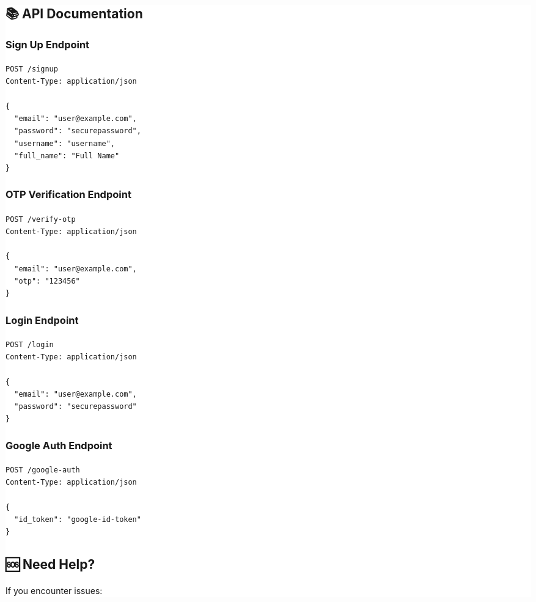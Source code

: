 ## 📚 **API Documentation**

### **Sign Up Endpoint**
```
POST /signup
Content-Type: application/json

{
  "email": "user@example.com",
  "password": "securepassword",
  "username": "username",
  "full_name": "Full Name"
}
```

### **OTP Verification Endpoint**
```
POST /verify-otp
Content-Type: application/json

{
  "email": "user@example.com",
  "otp": "123456"
}
```

### **Login Endpoint**
```
POST /login
Content-Type: application/json

{
  "email": "user@example.com",
  "password": "securepassword"
}
```

### **Google Auth Endpoint**
```
POST /google-auth
Content-Type: application/json

{
  "id_token": "google-id-token"
}
```

## 🆘 **Need Help?**

If you encounter issues:

